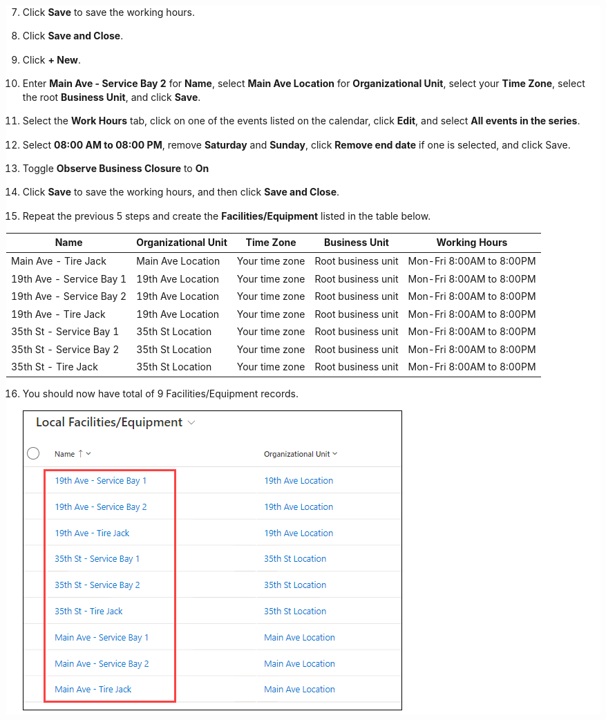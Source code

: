 7.  Click **Save** to save the working hours.

8.  Click **Save and Close**.

9.  Click **+ New**.

10. Enter **Main Ave - Service Bay 2** for **Name**, select **Main Ave Location** for **Organizational Unit**, select your **Time Zone**, select the root **Business Unit**, and click **Save**.

11. Select the **Work Hours** tab, click on one of the events listed on the calendar, click **Edit**, and select **All events in the series**.

12. Select **08:00 AM to 08:00 PM**, remove **Saturday** and **Sunday**, click **Remove end date** if one is selected, and click Save.

13. Toggle **Observe Business Closure** to **On**

14. Click **Save** to save the working hours, and then click **Save and Close**.

15. Repeat the previous 5 steps and create the **Facilities/Equipment** listed in the table below.

| **Name**                 | **Organizational Unit** | **Time Zone**  | **Business Unit**  | **Working Hours**        |
|--------------------------|-------------------------|----------------|--------------------|--------------------------|
| Main Ave - Tire Jack     | Main Ave Location       | Your time zone | Root business unit | Mon-Fri 8:00AM to 8:00PM |
| 19th Ave - Service Bay 1 | 19th Ave Location       | Your time zone | Root business unit | Mon-Fri 8:00AM to 8:00PM |
| 19th Ave - Service Bay 2 | 19th Ave Location       | Your time zone | Root business unit | Mon-Fri 8:00AM to 8:00PM |
| 19th Ave - Tire Jack     | 19th Ave Location       | Your time zone | Root business unit | Mon-Fri 8:00AM to 8:00PM |
| 35th St - Service Bay 1  | 35th St Location        | Your time zone | Root business unit | Mon-Fri 8:00AM to 8:00PM |
| 35th St - Service Bay 2  | 35th St Location        | Your time zone | Root business unit | Mon-Fri 8:00AM to 8:00PM |
| 35th St - Tire Jack      | 35th St Location        | Your time zone | Root business unit | Mon-Fri 8:00AM to 8:00PM |

16. You should now have total of 9 Facilities/Equipment records.

    ![](../images/Personalization-Settings-011.png)
    